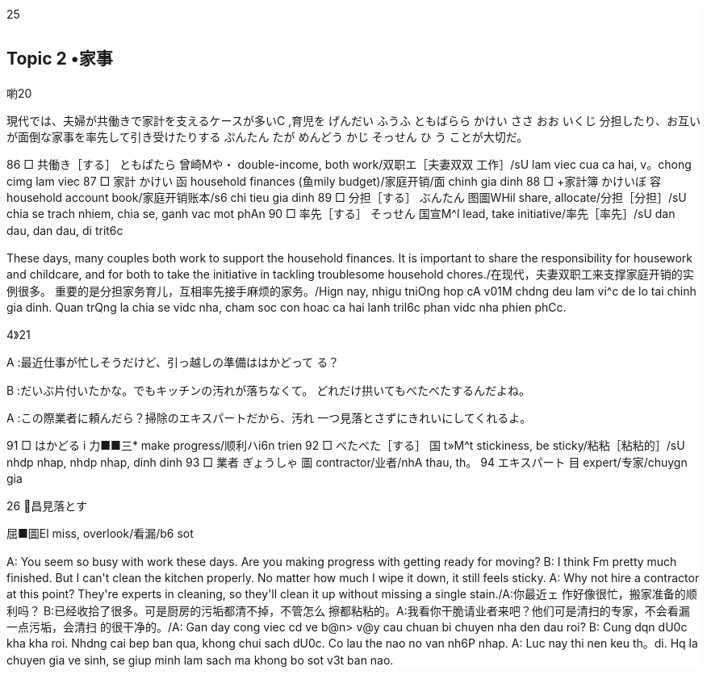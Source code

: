 25
## Topic 2 •家事

喲20

現代では、夫婦が共働きで家計を支えるケースが多いC ,育児を
げんだい ふうふ ともばらら かけい ささ おお いくじ
分担したり、お互いが面倒な家事を率先して引き受けたりする 
ぷんたん たが めんどう かじ そっせん ひ う 
ことが大切だ。 

86 □ 共働き［する］ ともぱたら 曾崎Mや・ double-income, both work/双职エ［夫妻双双 工作］/sU lam viec cua ca hai, v。chong cimg lam viec
87 □ 家計  かけい 函 household finances (鱼mily budget)/家庭开销/面 chinh gia dinh
88 □ +家計簿  かけいぼ 容 household account book/家庭开销账本/s6 chi tieu gia dinh
89 □ 分担［する］  ぶんたん 图圖WHil share, allocate/分担［分担］/sU chia se trach nhiem, chia se, ganh vac mot phAn
90 □ 率先［する］  そっせん 国宣M^l lead, take initiative/率先［率先］/sU dan dau, dan dau, di trit6c

These days, many couples both work to support the household finances. It is important to
share the responsibility for housework and childcare, and for both to take the initiative in
tackling troublesome household chores./在现代，夫妻双职工来支撑家庭开销的实例很多。
重要的是分担家务育儿，互相率先接手麻烦的家务。/Hign nay, nhigu tniOng hop cA v01M
chdng deu lam vi^c de lo tai chinh gia dinh. Quan trQng la chia se vidc nha, cham soc con
hoac ca hai lanh tril6c phan vidc nha phien phCc.

4》21

A :最近仕事が忙しそうだけど、引っ越しの準備ははかどって
る？

B :だいぶ片付いたかな。でもキッチンの汚れが落ちなくて。
どれだけ拱いてもべたべたするんだよね。

A :この際業者に頼んだら？掃除のエキスパートだから、汚れ
一つ見落とさずにきれいにしてくれるよ。

91 □ はかどる i 力■■三* make progress/顺利ハi6n trien
92 □ べたべた［する］ 国 t»M^t stickiness, be sticky/粘粘［粘粘的］/sU nhdp nhap, nhdp nhap, dinh dinh
93 □ 業者  ぎょうしゃ 圖 contractor/业者/nhA thau, th。
94 エキスパート 目 expert/专家/chuygn gia

26
昌見落とす

屈■圖El miss, overlook/看漏/b6 sot

A: You seem so busy with work these days. Are you making progress with getting ready for
moving? B: I think Fm pretty much finished. But I can't clean the kitchen properly. No matter
how much I wipe it down, it still feels sticky. A: Why not hire a contractor at this point?
They're experts in cleaning, so they'll clean it up without missing a single stain./A:你最近ェ
作好像很忙，搬家准备的顺利吗？ B:已经收拾了很多。可是厨房的污垢都清不掉，不管怎么
擦都粘粘的。A:我看你干脆请业者来吧？他们可是清扫的专家，不会看漏一点污垢，会清扫
的很干净的。/A: Gan day cong viec cd ve b@n> v@y cau chuan bi chuyen nha den dau roi? B:
Cung dqn dU0c kha kha roi. Nhdng cai bep ban qua, khong chui sach dU0c. Co lau the nao
no van nh6P nhap. A: Luc nay thi nen keu th。di. Hq la chuyen gia ve sinh, se giup minh lam
sach ma khong bo sot v3t ban nao.
